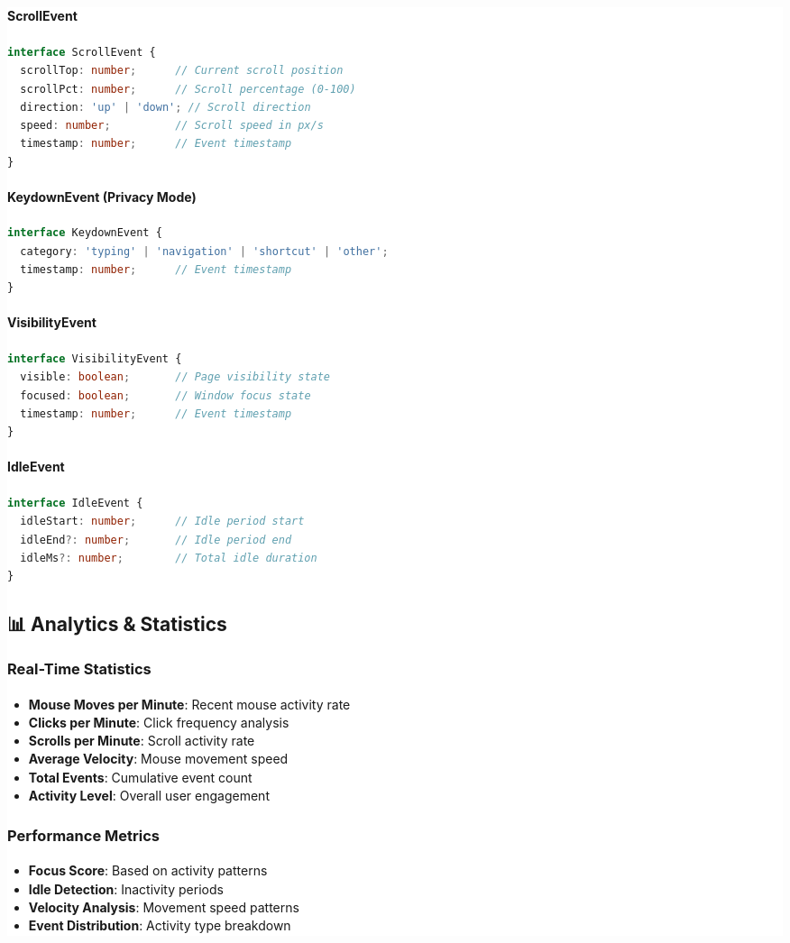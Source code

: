 #### ScrollEvent
```typescript
interface ScrollEvent {
  scrollTop: number;      // Current scroll position
  scrollPct: number;      // Scroll percentage (0-100)
  direction: 'up' | 'down'; // Scroll direction
  speed: number;          // Scroll speed in px/s
  timestamp: number;      // Event timestamp
}
```

#### KeydownEvent (Privacy Mode)
```typescript
interface KeydownEvent {
  category: 'typing' | 'navigation' | 'shortcut' | 'other';
  timestamp: number;      // Event timestamp
}
```

#### VisibilityEvent
```typescript
interface VisibilityEvent {
  visible: boolean;       // Page visibility state
  focused: boolean;       // Window focus state
  timestamp: number;      // Event timestamp
}
```

#### IdleEvent
```typescript
interface IdleEvent {
  idleStart: number;      // Idle period start
  idleEnd?: number;       // Idle period end
  idleMs?: number;        // Total idle duration
}
```

## 📊 **Analytics & Statistics**

### Real-Time Statistics
- **Mouse Moves per Minute**: Recent mouse activity rate
- **Clicks per Minute**: Click frequency analysis
- **Scrolls per Minute**: Scroll activity rate
- **Average Velocity**: Mouse movement speed
- **Total Events**: Cumulative event count
- **Activity Level**: Overall user engagement

### Performance Metrics
- **Focus Score**: Based on activity patterns
- **Idle Detection**: Inactivity periods
- **Velocity Analysis**: Movement speed patterns
- **Event Distribution**: Activity type breakdown
